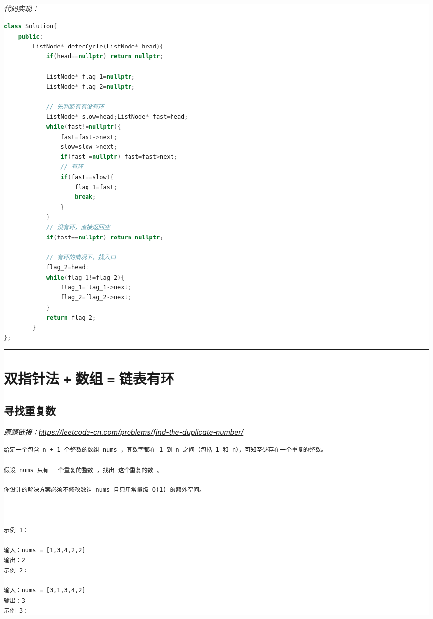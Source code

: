 *代码实现：*

```C++
class Solution{
    public:
    	ListNode* detecCycle(ListNode* head){
            if(head==nullptr) return nullptr;
            
            ListNode* flag_1=nullptr;
            ListNode* flag_2=nullptr;
            
            // 先判断有有没有环
            ListNode* slow=head;ListNode* fast=head;
            while(fast!=nullptr){
                fast=fast->next;
                slow=slow->next;
                if(fast!=nullptr) fast=fast>next;
                // 有环
                if(fast==slow){
                    flag_1=fast;
                    break;
                }
            }
            // 没有环，直接返回空
            if(fast==nullptr) return nullptr;
            
            // 有环的情况下，找入口
            flag_2=head;
            while(flag_1!=flag_2){
                flag_1=flag_1->next;
                flag_2=flag_2->next;
            }
            return flag_2;
        }
};
```

---

# 双指针法 + 数组 = 链表有环

## 寻找重复数

*原题链接：https://leetcode-cn.com/problems/find-the-duplicate-number/*

```
给定一个包含 n + 1 个整数的数组 nums ，其数字都在 1 到 n 之间（包括 1 和 n），可知至少存在一个重复的整数。

假设 nums 只有 一个重复的整数 ，找出 这个重复的数 。

你设计的解决方案必须不修改数组 nums 且只用常量级 O(1) 的额外空间。

 

示例 1：

输入：nums = [1,3,4,2,2]
输出：2
示例 2：

输入：nums = [3,1,3,4,2]
输出：3
示例 3：

```